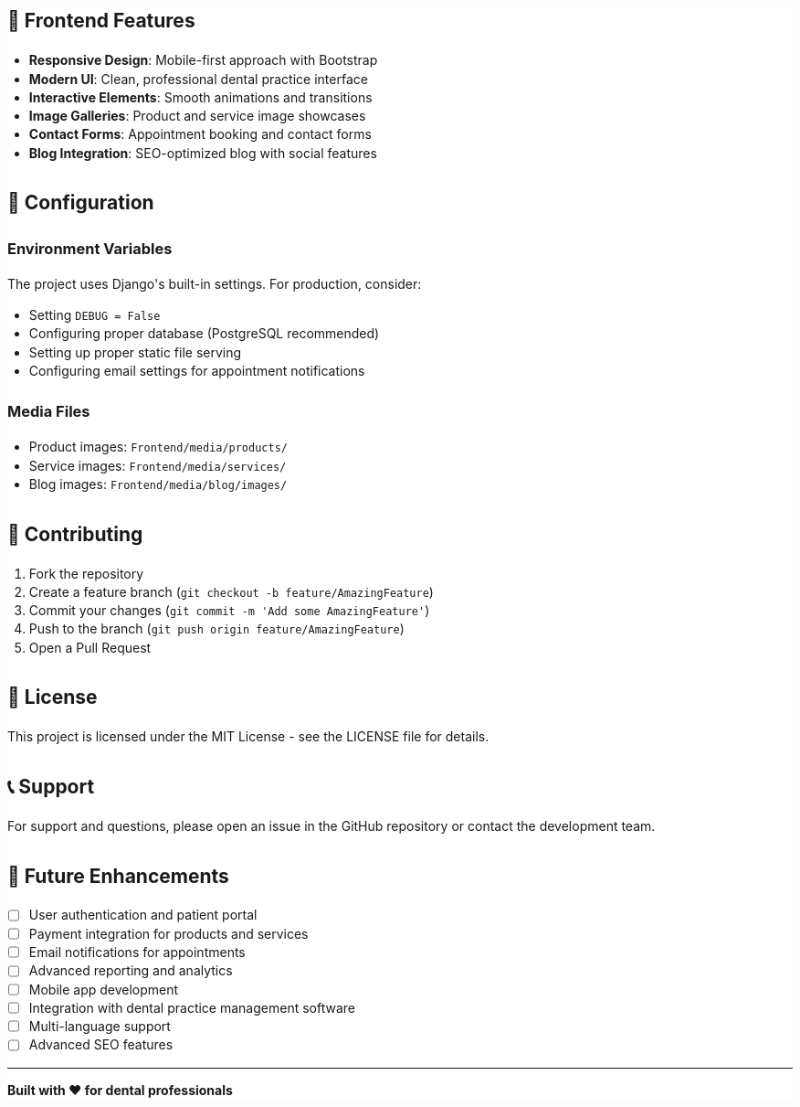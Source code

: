 ## 🎨 Frontend Features

- **Responsive Design**: Mobile-first approach with Bootstrap
- **Modern UI**: Clean, professional dental practice interface
- **Interactive Elements**: Smooth animations and transitions
- **Image Galleries**: Product and service image showcases
- **Contact Forms**: Appointment booking and contact forms
- **Blog Integration**: SEO-optimized blog with social features

## 🔧 Configuration

### Environment Variables
The project uses Django's built-in settings. For production, consider:
- Setting `DEBUG = False`
- Configuring proper database (PostgreSQL recommended)
- Setting up proper static file serving
- Configuring email settings for appointment notifications

### Media Files
- Product images: `Frontend/media/products/`
- Service images: `Frontend/media/services/`
- Blog images: `Frontend/media/blog/images/`

## 🤝 Contributing

1. Fork the repository
2. Create a feature branch (`git checkout -b feature/AmazingFeature`)
3. Commit your changes (`git commit -m 'Add some AmazingFeature'`)
4. Push to the branch (`git push origin feature/AmazingFeature`)
5. Open a Pull Request

## 📝 License

This project is licensed under the MIT License - see the LICENSE file for details.

## 📞 Support

For support and questions, please open an issue in the GitHub repository or contact the development team.

## 🔮 Future Enhancements

- [ ] User authentication and patient portal
- [ ] Payment integration for products and services
- [ ] Email notifications for appointments
- [ ] Advanced reporting and analytics
- [ ] Mobile app development
- [ ] Integration with dental practice management software
- [ ] Multi-language support
- [ ] Advanced SEO features

---

**Built with ❤️ for dental professionals**
